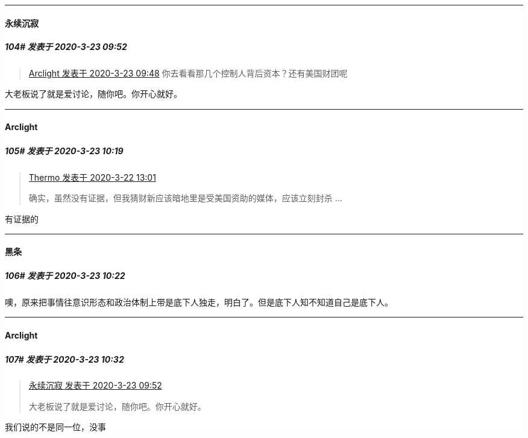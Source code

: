 


-----

####  永续沉寂  
##### 104#       发表于 2020-3-23 09:52



<blockquote><a href="httphttps://bbs.saraba1st.com/2b/forum.php?mod=redirect&amp;goto=findpost&amp;pid=46841182&amp;ptid=1920213" target="_blank">Arclight 发表于 2020-3-23 09:48</a>
你去看看那几个控制人背后资本？还有美国财团呢</blockquote>
大老板说了就是爱讨论，随你吧。你开心就好。







-----

####  Arclight  
##### 105#       发表于 2020-3-23 10:19



<blockquote><a href="httphttps://bbs.saraba1st.com/2b/forum.php?mod=redirect&amp;goto=findpost&amp;pid=46831925&amp;ptid=1920213" target="_blank">Thermo 发表于 2020-3-22 13:01</a>

确实，虽然没有证据，但我猜财新应该暗地里是受美国资助的媒体，应该立刻封杀 ...</blockquote>
有证据的







-----

####  黑条  
##### 106#       发表于 2020-3-23 10:22




噢，原来把事情往意识形态和政治体制上带是底下人独走，明白了。但是底下人知不知道自己是底下人。







-----

####  Arclight  
##### 107#       发表于 2020-3-23 10:32



<blockquote><a href="httphttps://bbs.saraba1st.com/2b/forum.php?mod=redirect&amp;goto=findpost&amp;pid=46841218&amp;ptid=1920213" target="_blank">永续沉寂 发表于 2020-3-23 09:52</a>

大老板说了就是爱讨论，随你吧。你开心就好。</blockquote>
我们说的不是同一位，没事
